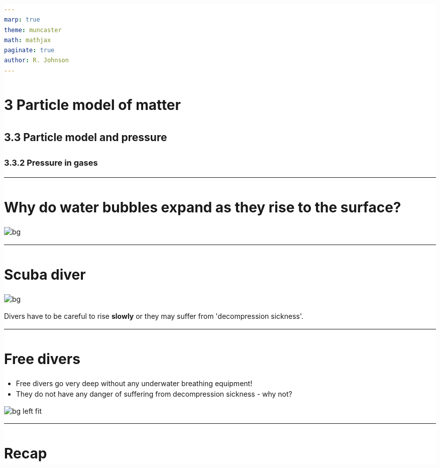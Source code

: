 ```yaml
---
marp: true
theme: muncaster
math: mathjax
paginate: true
author: R. Johnson
---
```


# 3 Particle model of matter

## 3.3 Particle model and pressure

### 3.3.2 Pressure in gases

---



# Why do water bubbles **expand** as they rise to the surface?

![bg](https://images.pexels.com/photos/62307/air-bubbles-diving-underwater-blow-62307.jpeg)

---



# Scuba diver

![bg](https://upload.wikimedia.org/wikipedia/commons/8/8a/Discover_Scuba_Diving_--_St._Croix%2C_US_Virgin_Islands.jpg)

Divers have to be careful to rise **slowly** or they may suffer from 'decompression sickness'.



---

# Free divers

- Free divers go very deep without any underwater breathing equipment!
- They do not have any danger of suffering from decompression sickness - why not?

![bg left fit](https://upload.wikimedia.org/wikipedia/commons/6/66/Junko-Kitahama_Apnea-Monofin_cropped.jpg)

---

# Recap
